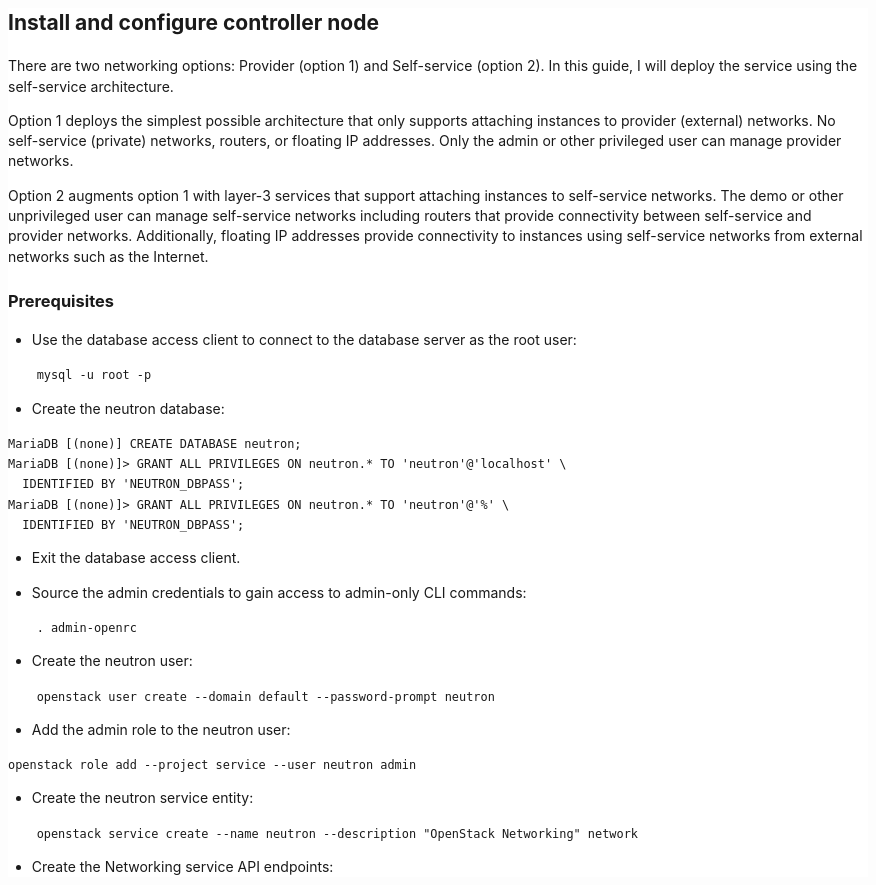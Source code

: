 ## Install and configure controller node

There are two networking options: Provider (option 1) and Self-service (option 2). In this guide, I will deploy the service using the self-service architecture. 

Option 1 deploys the simplest possible architecture that only supports attaching instances to provider (external) networks. No self-service (private) networks, routers, or floating IP addresses. Only the admin or other privileged user can manage provider networks.

Option 2 augments option 1 with layer-3 services that support attaching instances to self-service networks. The demo or other unprivileged user can manage self-service networks including routers that provide connectivity between self-service and provider networks. Additionally, floating IP addresses provide connectivity to instances using self-service networks from external networks such as the Internet.

### Prerequisites

- Use the database access client to connect to the database server as the root user:

```
    mysql -u root -p
```

- Create the neutron database:

```
MariaDB [(none)] CREATE DATABASE neutron;
MariaDB [(none)]> GRANT ALL PRIVILEGES ON neutron.* TO 'neutron'@'localhost' \
  IDENTIFIED BY 'NEUTRON_DBPASS';
MariaDB [(none)]> GRANT ALL PRIVILEGES ON neutron.* TO 'neutron'@'%' \
  IDENTIFIED BY 'NEUTRON_DBPASS';
```

- Exit the database access client.

- Source the admin credentials to gain access to admin-only CLI commands:

```
    . admin-openrc
```

- Create the neutron user:

```
    openstack user create --domain default --password-prompt neutron
```

- Add the admin role to the neutron user:

```
openstack role add --project service --user neutron admin
```

- Create the neutron service entity:

```
    openstack service create --name neutron --description "OpenStack Networking" network
```

- Create the Networking service API endpoints:
